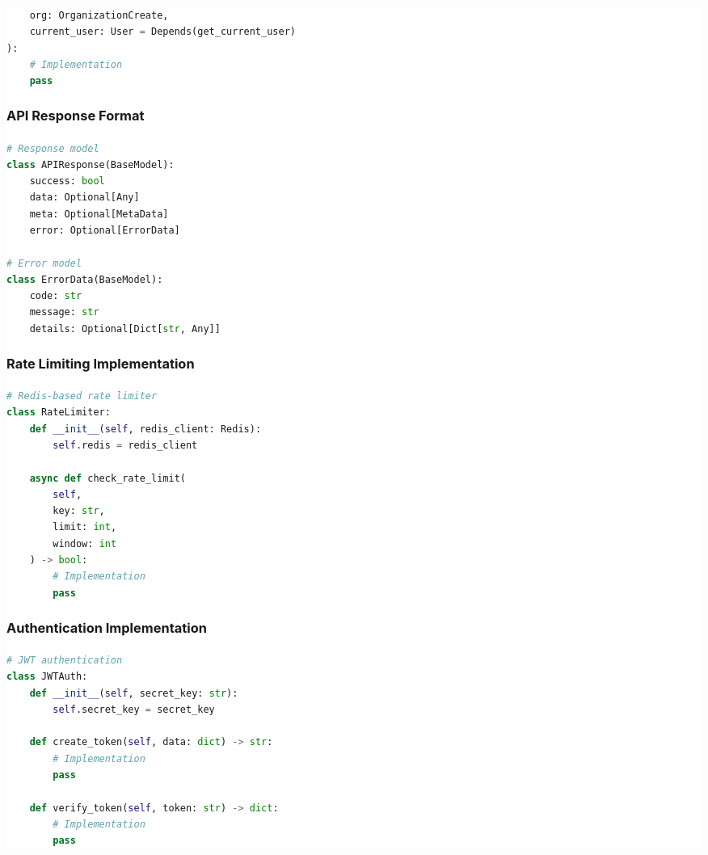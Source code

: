 ```python
    org: OrganizationCreate,
    current_user: User = Depends(get_current_user)
):
    # Implementation
    pass
```

### API Response Format

```python
# Response model
class APIResponse(BaseModel):
    success: bool
    data: Optional[Any]
    meta: Optional[MetaData]
    error: Optional[ErrorData]

# Error model
class ErrorData(BaseModel):
    code: str
    message: str
    details: Optional[Dict[str, Any]]
```

### Rate Limiting Implementation

```python
# Redis-based rate limiter
class RateLimiter:
    def __init__(self, redis_client: Redis):
        self.redis = redis_client

    async def check_rate_limit(
        self,
        key: str,
        limit: int,
        window: int
    ) -> bool:
        # Implementation
        pass
```

### Authentication Implementation

```python
# JWT authentication
class JWTAuth:
    def __init__(self, secret_key: str):
        self.secret_key = secret_key

    def create_token(self, data: dict) -> str:
        # Implementation
        pass

    def verify_token(self, token: str) -> dict:
        # Implementation
        pass
```
